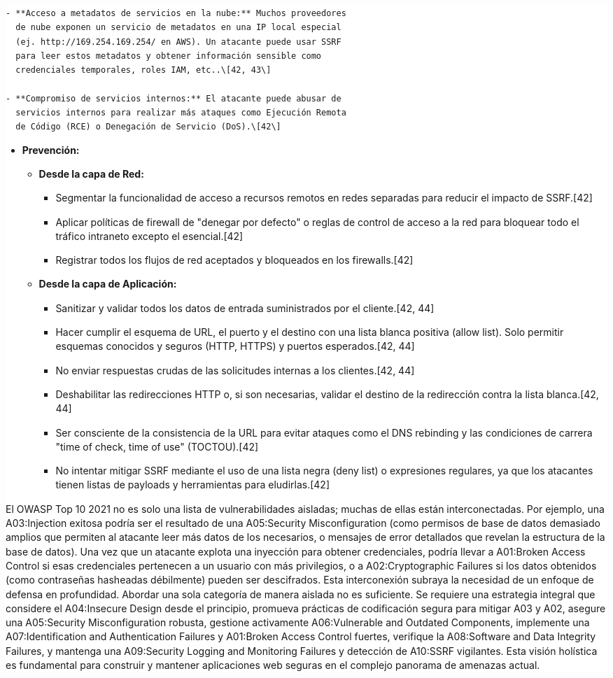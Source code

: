     - **Acceso a metadatos de servicios en la nube:** Muchos proveedores
      de nube exponen un servicio de metadatos en una IP local especial
      (ej. http://169.254.169.254/ en AWS). Un atacante puede usar SSRF
      para leer estos metadatos y obtener información sensible como
      credenciales temporales, roles IAM, etc..\[42, 43\]

    - **Compromiso de servicios internos:** El atacante puede abusar de
      servicios internos para realizar más ataques como Ejecución Remota
      de Código (RCE) o Denegación de Servicio (DoS).\[42\]

  - **Prevención:**

    - **Desde la capa de Red:**

      - Segmentar la funcionalidad de acceso a recursos remotos en redes
        separadas para reducir el impacto de SSRF.\[42\]

      - Aplicar políticas de firewall de \"denegar por defecto\" o
        reglas de control de acceso a la red para bloquear todo el
        tráfico intraneto excepto el esencial.\[42\]

      - Registrar todos los flujos de red aceptados y bloqueados en los
        firewalls.\[42\]

    - **Desde la capa de Aplicación:**

      - Sanitizar y validar todos los datos de entrada suministrados por
        el cliente.\[42, 44\]

      - Hacer cumplir el esquema de URL, el puerto y el destino con una
        lista blanca positiva (allow list). Solo permitir esquemas
        conocidos y seguros (HTTP, HTTPS) y puertos esperados.\[42, 44\]

      - No enviar respuestas crudas de las solicitudes internas a los
        clientes.\[42, 44\]

      - Deshabilitar las redirecciones HTTP o, si son necesarias,
        validar el destino de la redirección contra la lista
        blanca.\[42, 44\]

      - Ser consciente de la consistencia de la URL para evitar ataques
        como el DNS rebinding y las condiciones de carrera \"time of
        check, time of use\" (TOCTOU).\[42\]

      - No intentar mitigar SSRF mediante el uso de una lista negra
        (deny list) o expresiones regulares, ya que los atacantes tienen
        listas de payloads y herramientas para eludirlas.\[42\]

El OWASP Top 10 2021 no es solo una lista de vulnerabilidades aisladas;
muchas de ellas están interconectadas. Por ejemplo, una A03:Injection
exitosa podría ser el resultado de una A05:Security Misconfiguration
(como permisos de base de datos demasiado amplios que permiten al
atacante leer más datos de los necesarios, o mensajes de error
detallados que revelan la estructura de la base de datos). Una vez que
un atacante explota una inyección para obtener credenciales, podría
llevar a A01:Broken Access Control si esas credenciales pertenecen a un
usuario con más privilegios, o a A02:Cryptographic Failures si los datos
obtenidos (como contraseñas hasheadas débilmente) pueden ser
descifrados. Esta interconexión subraya la necesidad de un enfoque de
defensa en profundidad. Abordar una sola categoría de manera aislada no
es suficiente. Se requiere una estrategia integral que considere el
A04:Insecure Design desde el principio, promueva prácticas de
codificación segura para mitigar A03 y A02, asegure una A05:Security
Misconfiguration robusta, gestione activamente A06:Vulnerable and
Outdated Components, implemente una A07:Identification and
Authentication Failures y A01:Broken Access Control fuertes, verifique
la A08:Software and Data Integrity Failures, y mantenga una A09:Security
Logging and Monitoring Failures y detección de A10:SSRF vigilantes. Esta
visión holística es fundamental para construir y mantener aplicaciones
web seguras en el complejo panorama de amenazas actual.